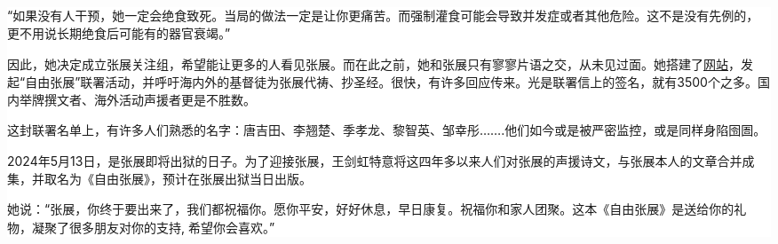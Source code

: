 
“如果没有人干预，她一定会绝食致死。当局的做法一定是让你更痛苦。而强制灌食可能会导致并发症或者其他危险。这不是没有先例的，更不用说长期绝食后可能有的器官衰竭。”


因此，她决定成立张展关注组，希望能让更多的人看见张展。而在此之前，她和张展只有寥寥片语之交，从未见过面。她搭建了[网站](https://freezhangzhan.org/)，发起“自由张展”联署活动，并呼吁海内外的基督徒为张展代祷、抄圣经。很快，有许多回应传来。光是联署信上的签名，就有3500个之多。国内举牌撰文者、海外活动声援者更是不胜数。


这封联署名单上，有许多人们熟悉的名字：唐吉田、李翘楚、季孝龙、黎智英、邹幸彤…….他们如今或是被严密监控，或是同样身陷囹圄。


2024年5月13日，是张展即将出狱的日子。为了迎接张展，王剑虹特意将这四年多以来人们对张展的声援诗文，与张展本人的文章合并成集，并取名为《自由张展》，预计在张展出狱当日出版。


她说：“张展，你终于要出来了，我们都祝福你。愿你平安，好好休息，早日康复。祝福你和家人团聚。这本《自由张展》是送给你的礼物，凝聚了很多朋友对你的支持, 希望你会喜欢。”







